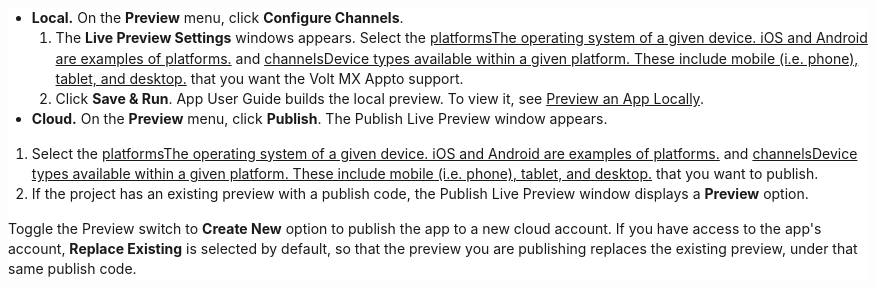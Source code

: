 *   **Local.** On the **Preview** menu, click **Configure Channels**.
    1.  The **Live Preview Settings** windows appears. Select the [platformsThe operating system of a given device. iOS and Android are examples of platforms.](javascript:void(0);) and [channelsDevice types available within a given platform. These include mobile (i.e. phone), tablet, and desktop.](javascript:void(0);) that you want the Volt MX Appto support.
    2.  Click **Save & Run**. App User Guide builds the local preview. To view it, see [Preview an App Locally](#preview-an-app-locally).
*   **Cloud.** On the **Preview** menu, click **Publish**. The Publish Live Preview window appears.

1.  Select the [platformsThe operating system of a given device. iOS and Android are examples of platforms.](javascript:void(0);) and [channelsDevice types available within a given platform. These include mobile (i.e. phone), tablet, and desktop.](javascript:void(0);) that you want to publish.
2.  If the project has an existing preview with a publish code, the Publish Live Preview window displays a **Preview** option.

Toggle the Preview switch to **Create New** option to publish the app to a new cloud account. If you have access to the app's account, **Replace Existing** is selected by default, so that the preview you are publishing replaces the existing preview, under that same publish code.
